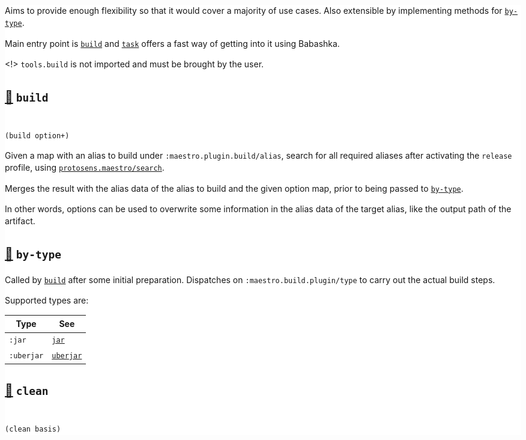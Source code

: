    Aims to provide enough flexibility so that it would cover a majority of use cases. Also extensible by
   implementing methods for [`by-type`](#protosens.maestro.plugin.build/by-type).

   Main entry point is [`build`](#protosens.maestro.plugin.build/build) and [`task`](#protosens.maestro.plugin.build/task) offers a fast way of getting into it using Babashka.
  
   <!> `tools.build` is not imported and must be brought by the user.




## <a name="protosens.maestro.plugin.build/build">[:page_facing_up:](https://github.com/protosens/monorepo.cljc/blob/develop/module/maestro/src/main/clj/protosens/maestro/plugin/build.clj#L399-L427) `build`</a>
``` clojure

(build option+)
```


Given a map with an alias to build under `:maestro.plugin.build/alias`, search for all required aliases
   after activating the `release` profile, using [`protosens.maestro/search`](#protosens.maestro/search).

   Merges the result with the alias data of the alias to build and the given option map, prior to being
   passed to [`by-type`](#protosens.maestro.plugin.build/by-type).

   In other words, options can be used to overwrite some information in the alias data of the target alias,
   like the output path of the artifact.

## <a name="protosens.maestro.plugin.build/by-type">[:page_facing_up:](https://github.com/protosens/monorepo.cljc/blob/develop/module/maestro/src/main/clj/protosens/maestro/plugin/build.clj#L351-L363) `by-type`</a>

Called by [`build`](#protosens.maestro.plugin.build/build) after some initial preparation.
   Dispatches on `:maestro.build.plugin/type` to carry out the actual build steps.

   Supported types are:

   | Type       | See         |
   |------------|-------------|
   | `:jar`     | [`jar`](#protosens.maestro.plugin.build/jar)     |
   | `:uberjar` | [`uberjar`](#protosens.maestro.plugin.build/uberjar) |

## <a name="protosens.maestro.plugin.build/clean">[:page_facing_up:](https://github.com/protosens/monorepo.cljc/blob/develop/module/maestro/src/main/clj/protosens/maestro/plugin/build.clj#L108-L118) `clean`</a>
``` clojure

(clean basis)
```
